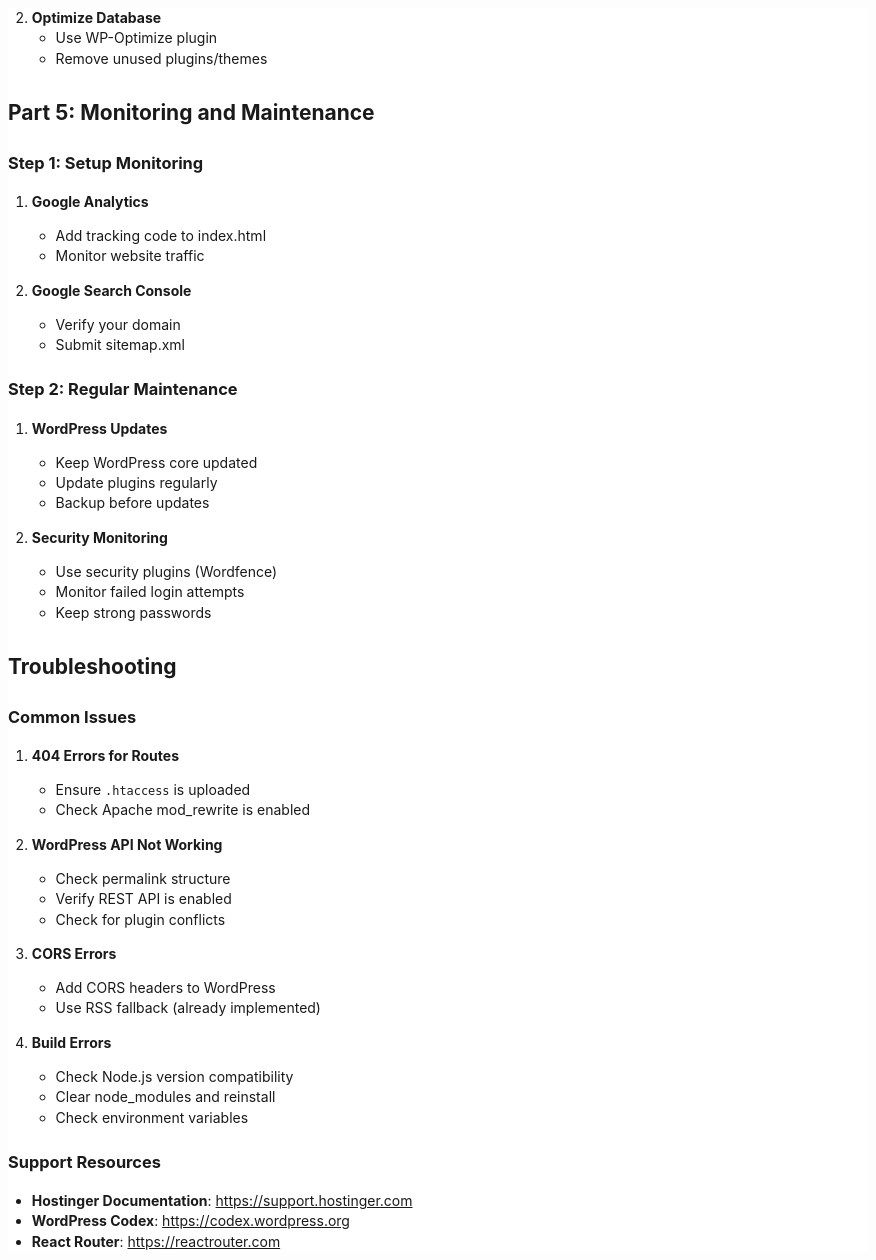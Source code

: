 2. **Optimize Database**
   - Use WP-Optimize plugin
   - Remove unused plugins/themes

## Part 5: Monitoring and Maintenance

### Step 1: Setup Monitoring

1. **Google Analytics**
   - Add tracking code to index.html
   - Monitor website traffic

2. **Google Search Console**
   - Verify your domain
   - Submit sitemap.xml

### Step 2: Regular Maintenance

1. **WordPress Updates**
   - Keep WordPress core updated
   - Update plugins regularly
   - Backup before updates

2. **Security Monitoring**
   - Use security plugins (Wordfence)
   - Monitor failed login attempts
   - Keep strong passwords

## Troubleshooting

### Common Issues

1. **404 Errors for Routes**
   - Ensure `.htaccess` is uploaded
   - Check Apache mod_rewrite is enabled

2. **WordPress API Not Working**
   - Check permalink structure
   - Verify REST API is enabled
   - Check for plugin conflicts

3. **CORS Errors**
   - Add CORS headers to WordPress
   - Use RSS fallback (already implemented)

4. **Build Errors**
   - Check Node.js version compatibility
   - Clear node_modules and reinstall
   - Check environment variables

### Support Resources

- **Hostinger Documentation**: https://support.hostinger.com
- **WordPress Codex**: https://codex.wordpress.org
- **React Router**: https://reactrouter.com
